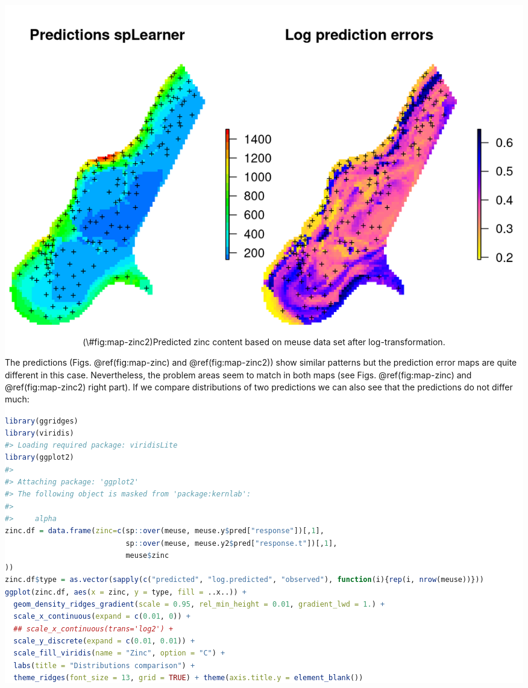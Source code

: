 
<div class="figure" style="text-align: center">
<img src="spatial-interpolation_files/figure-html/map-zinc2-1.png" alt="Predicted zinc content based on meuse data set after log-transformation." width="100%" />
<p class="caption">(\#fig:map-zinc2)Predicted zinc content based on meuse data set after log-transformation.</p>
</div>

The predictions (Figs. \@ref(fig:map-zinc) and \@ref(fig:map-zinc2)) show similar 
patterns but the prediction error maps are quite different in this case. Nevertheless, 
the problem areas seem to match in both maps (see Figs. \@ref(fig:map-zinc) and \@ref(fig:map-zinc2) right part).
If we compare distributions of two predictions we can also see that the predictions do not differ much:
  

```r
library(ggridges)
library(viridis)
#> Loading required package: viridisLite
library(ggplot2)
#> 
#> Attaching package: 'ggplot2'
#> The following object is masked from 'package:kernlab':
#> 
#>     alpha
zinc.df = data.frame(zinc=c(sp::over(meuse, meuse.y$pred["response"])[,1], 
                            sp::over(meuse, meuse.y2$pred["response.t"])[,1],
                            meuse$zinc
))
zinc.df$type = as.vector(sapply(c("predicted", "log.predicted", "observed"), function(i){rep(i, nrow(meuse))}))
ggplot(zinc.df, aes(x = zinc, y = type, fill = ..x..)) +
  geom_density_ridges_gradient(scale = 0.95, rel_min_height = 0.01, gradient_lwd = 1.) +
  scale_x_continuous(expand = c(0.01, 0)) +
  ## scale_x_continuous(trans='log2') +
  scale_y_discrete(expand = c(0.01, 0.01)) +
  scale_fill_viridis(name = "Zinc", option = "C") +
  labs(title = "Distributions comparison") +
  theme_ridges(font_size = 13, grid = TRUE) + theme(axis.title.y = element_blank())
```